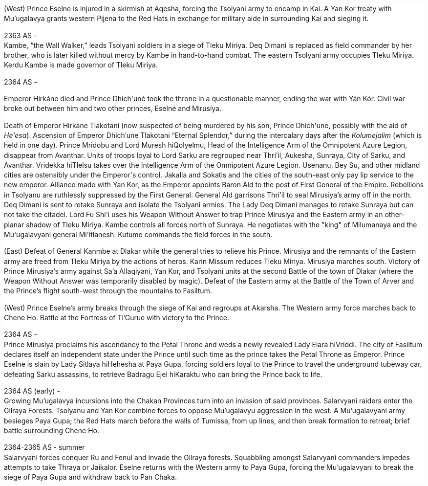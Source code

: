 (West) Prince Eselne is injured in a skirmish at Aqesha, forcing the Tsolyani army to encamp in Kai. A Yan Kor treaty with Mu’ugalavya grants western Pijena to the Red Hats in exchange for military aide in surrounding Kai and sieging it.  

2363 AS -  
Kambe, “the Wall Walker,” leads Tsolyani soldiers in a siege of Tleku Miriya. Deq Dimani is replaced as field commander by her brother, who is later killed without mercy by Kambe in hand-to-hand combat. The eastern Tsolyani army occupies Tleku Miriya. Kerdu Kambe is made governor of Tleku Miriya.  

2364 AS -

Emperor Hirkáne died and Prince Dhich'uné took the throne in a questionable manner, ending the war with Yán Kór. Civil war broke out between him and two other princes, Eselné and Mirusíya.  

Death of Emperor Hirkane Tlakotani (now suspected of being murdered by his son, Prince Dhich'une, possibly with the aid of _He'esa_). Ascension of Emperor Dhich’une Tlakotani “Eternal Splendor,” during the intercalary days after the _Kolumejalim_ (which is held in one day). Prince Mridobu and Lord Muresh hiQolyelmu, Head of the Intelligence Arm of the Omnipotent Azure Legion, disappear from Avanthar. Units of troops loyal to Lord Sarku are regrouped near Thri’il, Aukesha, Sunraya, City of Sarku, and Avanthar. Vridekka hiTlelsu takes over the Intelligence Arm of the Omnipotent Azure Legion. Usenanu, Bey Su, and other midland cities are ostensibly under the Emperor's control. Jakalla and Sokatis and the cities of the south-east only pay lip service to the new emperor. Alliance made with Yan Kor, as the Emperor appoints Baron Ald to the post of First General of the Empire. Rebellions in Tsolyanu are ruthlessly suppressed by the First General. General Ald garrisons Thri’il to seal Mirusiya’s army off in the north. Deq Dimani is sent to retake Sunraya and isolate the Tsolyani armies. The Lady Deq Dimani manages to retake Sunraya but can not take the citadel. Lord Fu Shi'i uses his Weapon Without Answer to trap Prince Mirusiya and the Eastern army in an other-planar shadow of Tleku Miriya. Kambe controls all forces north of Sunraya. He negotiates with the "king" of Milumanaya and the Mu'ugalavyani general Mi'itlanesh. Kutume commands the field forces in the south.  

(East) Defeat of General Kanmbe at Dlakar while the general tries to relieve his Prince. Mirusiya and the remnants of the Eastern army are freed from Tleku Miriya by the actions of heros. Karin Missum reduces Tleku Miriya. Mirusiya marches south. Victory of Prince Mirusiya’s army against Sa’a Allaqiyani, Yan Kor, and Tsolyani units at the second Battle of the town of Dlakar (where the Weapon Without Answer was temporarily disabled by magic). Defeat of the Eastern army at the Battle of the Town of Arver and the Prince’s flight south-west through the mountains to Fasiltum.  

(West) Prince Eselne’s army breaks through the siege of Kai and regroups at Akarsha. The Western army force marches back to Chene Ho. Battle at the Fortress of Ti’Gurue with victory to the Prince.  

2364 AS -  
Prince Mirusiya proclaims his ascendancy to the Petal Throne and weds a newly revealed Lady Elara hiVriddi. The city of Fasiltum declares itself an independent state under the Prince until such time as the prince takes the Petal Throne as Emperor. Prince Eselne is slain by Lady Sitlaya hiHehesha at Paya Gupa, forcing soldiers loyal to the Prince to travel the underground tubeway car, defeating Sarku assassins, to retrieve Badragu Ejel hiKaraktu who can bring the Prince back to life.  

2364 AS (early) -  
Growing Mu’ugalavya incursions into the Chakan Provinces turn into an invasion of said provinces. Salarvyani raiders enter the Gilraya Forests. Tsolyanu and Yan Kor combine forces to oppose Mu’ugalavyu aggression in the west. A Mu’ugalavyani army besieges Paya Gupa; the Red Hats march before the walls of Tumissa, from up lines, and then break formation to retreat; brief battle surrounding Chene Ho.  

2364-2365 AS - summer  
Salarvyani forces conquer Ru and Fenul and invade the Gilraya forests. Squabbling amongst Salarvyani commanders impedes attempts to take Thraya or Jaikalor. Eselne returns with the Western army to Paya Gupa, forcing the Mu’ugalavyani to break the siege of Paya Gupa and withdraw back to Pan Chaka.  
